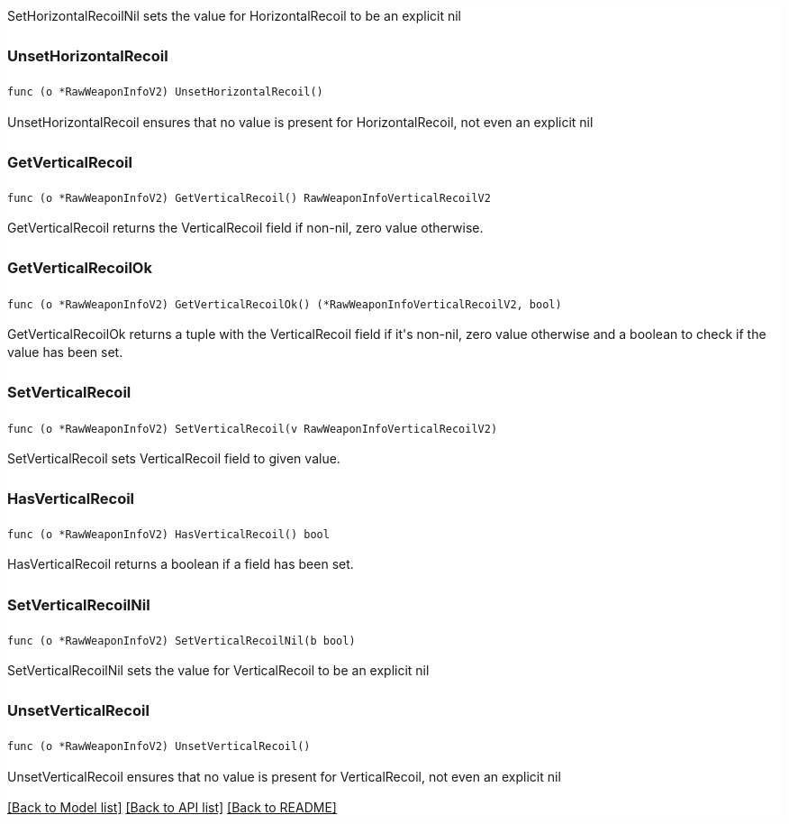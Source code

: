  SetHorizontalRecoilNil sets the value for HorizontalRecoil to be an explicit nil

### UnsetHorizontalRecoil
`func (o *RawWeaponInfoV2) UnsetHorizontalRecoil()`

UnsetHorizontalRecoil ensures that no value is present for HorizontalRecoil, not even an explicit nil
### GetVerticalRecoil

`func (o *RawWeaponInfoV2) GetVerticalRecoil() RawWeaponInfoVerticalRecoilV2`

GetVerticalRecoil returns the VerticalRecoil field if non-nil, zero value otherwise.

### GetVerticalRecoilOk

`func (o *RawWeaponInfoV2) GetVerticalRecoilOk() (*RawWeaponInfoVerticalRecoilV2, bool)`

GetVerticalRecoilOk returns a tuple with the VerticalRecoil field if it's non-nil, zero value otherwise
and a boolean to check if the value has been set.

### SetVerticalRecoil

`func (o *RawWeaponInfoV2) SetVerticalRecoil(v RawWeaponInfoVerticalRecoilV2)`

SetVerticalRecoil sets VerticalRecoil field to given value.

### HasVerticalRecoil

`func (o *RawWeaponInfoV2) HasVerticalRecoil() bool`

HasVerticalRecoil returns a boolean if a field has been set.

### SetVerticalRecoilNil

`func (o *RawWeaponInfoV2) SetVerticalRecoilNil(b bool)`

 SetVerticalRecoilNil sets the value for VerticalRecoil to be an explicit nil

### UnsetVerticalRecoil
`func (o *RawWeaponInfoV2) UnsetVerticalRecoil()`

UnsetVerticalRecoil ensures that no value is present for VerticalRecoil, not even an explicit nil

[[Back to Model list]](../README.md#documentation-for-models) [[Back to API list]](../README.md#documentation-for-api-endpoints) [[Back to README]](../README.md)


